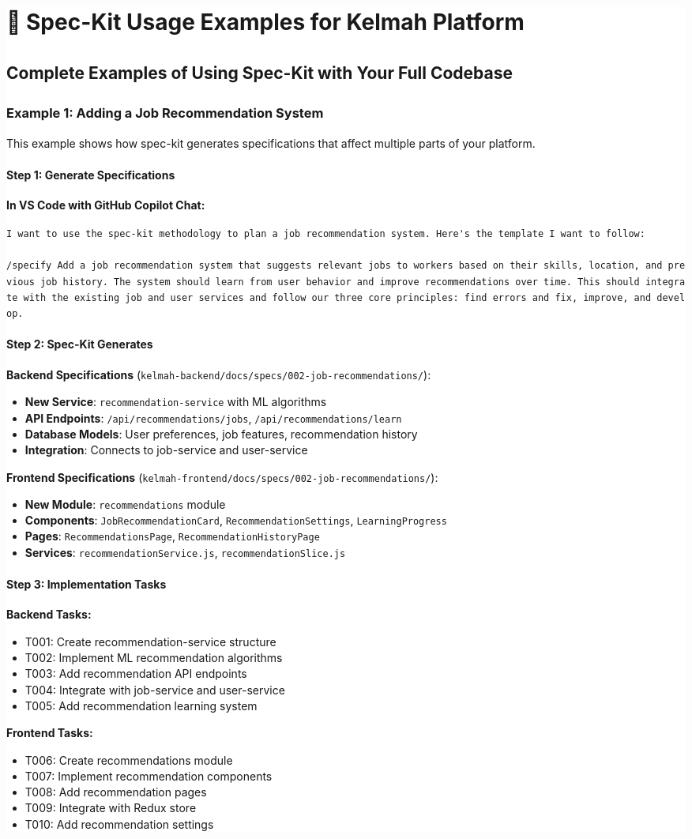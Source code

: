 # 🎯 Spec-Kit Usage Examples for Kelmah Platform

## Complete Examples of Using Spec-Kit with Your Full Codebase

### **Example 1: Adding a Job Recommendation System**

This example shows how spec-kit generates specifications that affect multiple parts of your platform.

#### **Step 1: Generate Specifications**

**In VS Code with GitHub Copilot Chat:**
```
I want to use the spec-kit methodology to plan a job recommendation system. Here's the template I want to follow:

/specify Add a job recommendation system that suggests relevant jobs to workers based on their skills, location, and previous job history. The system should learn from user behavior and improve recommendations over time. This should integrate with the existing job and user services and follow our three core principles: find errors and fix, improve, and develop.
```

#### **Step 2: Spec-Kit Generates**

**Backend Specifications** (`kelmah-backend/docs/specs/002-job-recommendations/`):
- **New Service**: `recommendation-service` with ML algorithms
- **API Endpoints**: `/api/recommendations/jobs`, `/api/recommendations/learn`
- **Database Models**: User preferences, job features, recommendation history
- **Integration**: Connects to job-service and user-service

**Frontend Specifications** (`kelmah-frontend/docs/specs/002-job-recommendations/`):
- **New Module**: `recommendations` module
- **Components**: `JobRecommendationCard`, `RecommendationSettings`, `LearningProgress`
- **Pages**: `RecommendationsPage`, `RecommendationHistoryPage`
- **Services**: `recommendationService.js`, `recommendationSlice.js`

#### **Step 3: Implementation Tasks**

**Backend Tasks:**
- T001: Create recommendation-service structure
- T002: Implement ML recommendation algorithms
- T003: Add recommendation API endpoints
- T004: Integrate with job-service and user-service
- T005: Add recommendation learning system

**Frontend Tasks:**
- T006: Create recommendations module
- T007: Implement recommendation components
- T008: Add recommendation pages
- T009: Integrate with Redux store
- T010: Add recommendation settings
